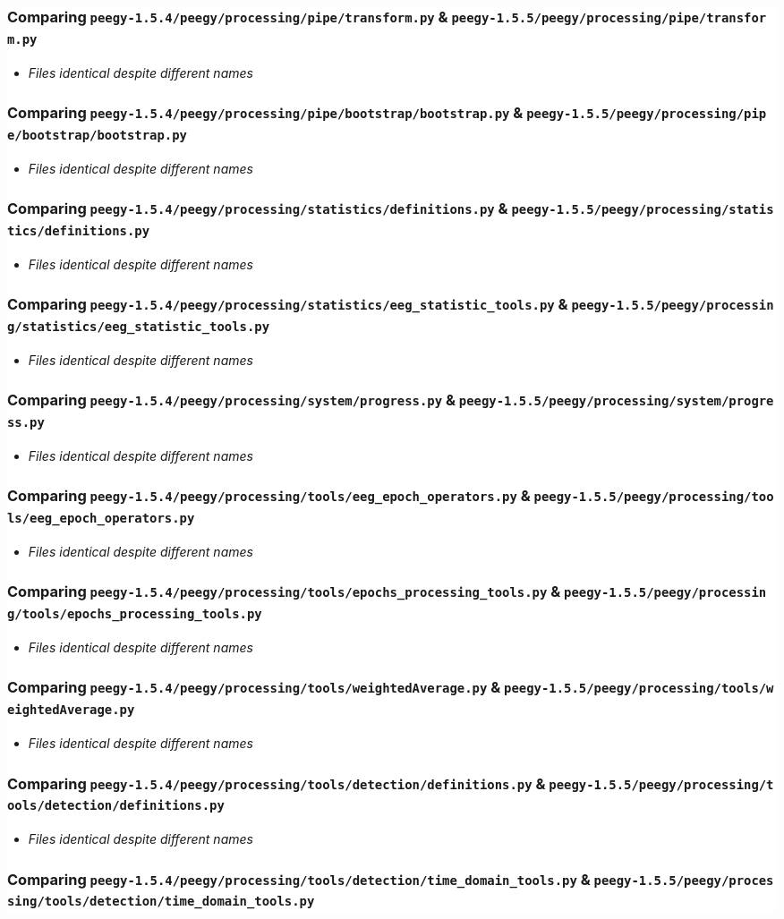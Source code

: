 ### Comparing `peegy-1.5.4/peegy/processing/pipe/transform.py` & `peegy-1.5.5/peegy/processing/pipe/transform.py`

 * *Files identical despite different names*

### Comparing `peegy-1.5.4/peegy/processing/pipe/bootstrap/bootstrap.py` & `peegy-1.5.5/peegy/processing/pipe/bootstrap/bootstrap.py`

 * *Files identical despite different names*

### Comparing `peegy-1.5.4/peegy/processing/statistics/definitions.py` & `peegy-1.5.5/peegy/processing/statistics/definitions.py`

 * *Files identical despite different names*

### Comparing `peegy-1.5.4/peegy/processing/statistics/eeg_statistic_tools.py` & `peegy-1.5.5/peegy/processing/statistics/eeg_statistic_tools.py`

 * *Files identical despite different names*

### Comparing `peegy-1.5.4/peegy/processing/system/progress.py` & `peegy-1.5.5/peegy/processing/system/progress.py`

 * *Files identical despite different names*

### Comparing `peegy-1.5.4/peegy/processing/tools/eeg_epoch_operators.py` & `peegy-1.5.5/peegy/processing/tools/eeg_epoch_operators.py`

 * *Files identical despite different names*

### Comparing `peegy-1.5.4/peegy/processing/tools/epochs_processing_tools.py` & `peegy-1.5.5/peegy/processing/tools/epochs_processing_tools.py`

 * *Files identical despite different names*

### Comparing `peegy-1.5.4/peegy/processing/tools/weightedAverage.py` & `peegy-1.5.5/peegy/processing/tools/weightedAverage.py`

 * *Files identical despite different names*

### Comparing `peegy-1.5.4/peegy/processing/tools/detection/definitions.py` & `peegy-1.5.5/peegy/processing/tools/detection/definitions.py`

 * *Files identical despite different names*

### Comparing `peegy-1.5.4/peegy/processing/tools/detection/time_domain_tools.py` & `peegy-1.5.5/peegy/processing/tools/detection/time_domain_tools.py`
